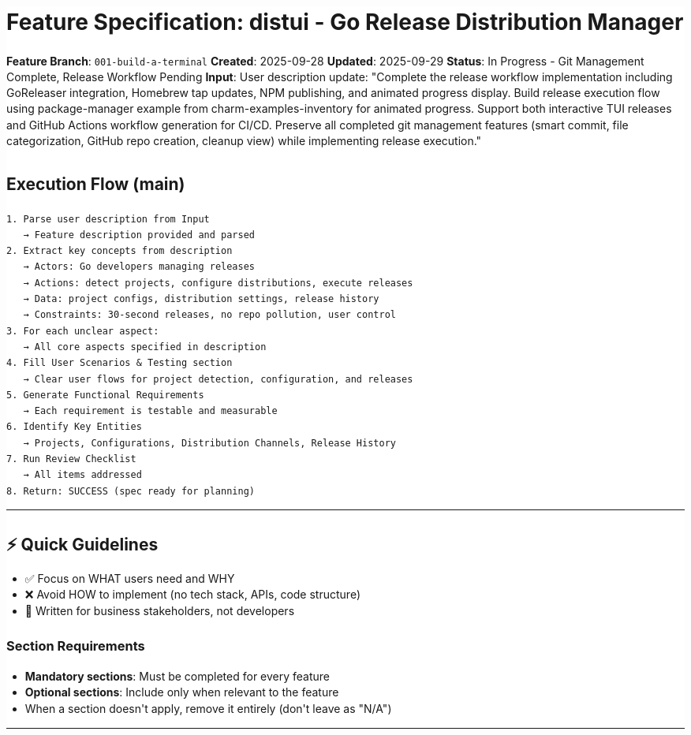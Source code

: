 # Feature Specification: distui - Go Release Distribution Manager

**Feature Branch**: `001-build-a-terminal`
**Created**: 2025-09-28
**Updated**: 2025-09-29
**Status**: In Progress - Git Management Complete, Release Workflow Pending
**Input**: User description update: "Complete the release workflow implementation including GoReleaser integration, Homebrew tap updates, NPM publishing, and animated progress display. Build release execution flow using package-manager example from charm-examples-inventory for animated progress. Support both interactive TUI releases and GitHub Actions workflow generation for CI/CD. Preserve all completed git management features (smart commit, file categorization, GitHub repo creation, cleanup view) while implementing release execution."

## Execution Flow (main)
```
1. Parse user description from Input
   → Feature description provided and parsed
2. Extract key concepts from description
   → Actors: Go developers managing releases
   → Actions: detect projects, configure distributions, execute releases
   → Data: project configs, distribution settings, release history
   → Constraints: 30-second releases, no repo pollution, user control
3. For each unclear aspect:
   → All core aspects specified in description
4. Fill User Scenarios & Testing section
   → Clear user flows for project detection, configuration, and releases
5. Generate Functional Requirements
   → Each requirement is testable and measurable
6. Identify Key Entities
   → Projects, Configurations, Distribution Channels, Release History
7. Run Review Checklist
   → All items addressed
8. Return: SUCCESS (spec ready for planning)
```

---

## ⚡ Quick Guidelines
- ✅ Focus on WHAT users need and WHY
- ❌ Avoid HOW to implement (no tech stack, APIs, code structure)
- 👥 Written for business stakeholders, not developers

### Section Requirements
- **Mandatory sections**: Must be completed for every feature
- **Optional sections**: Include only when relevant to the feature
- When a section doesn't apply, remove it entirely (don't leave as "N/A")

---

